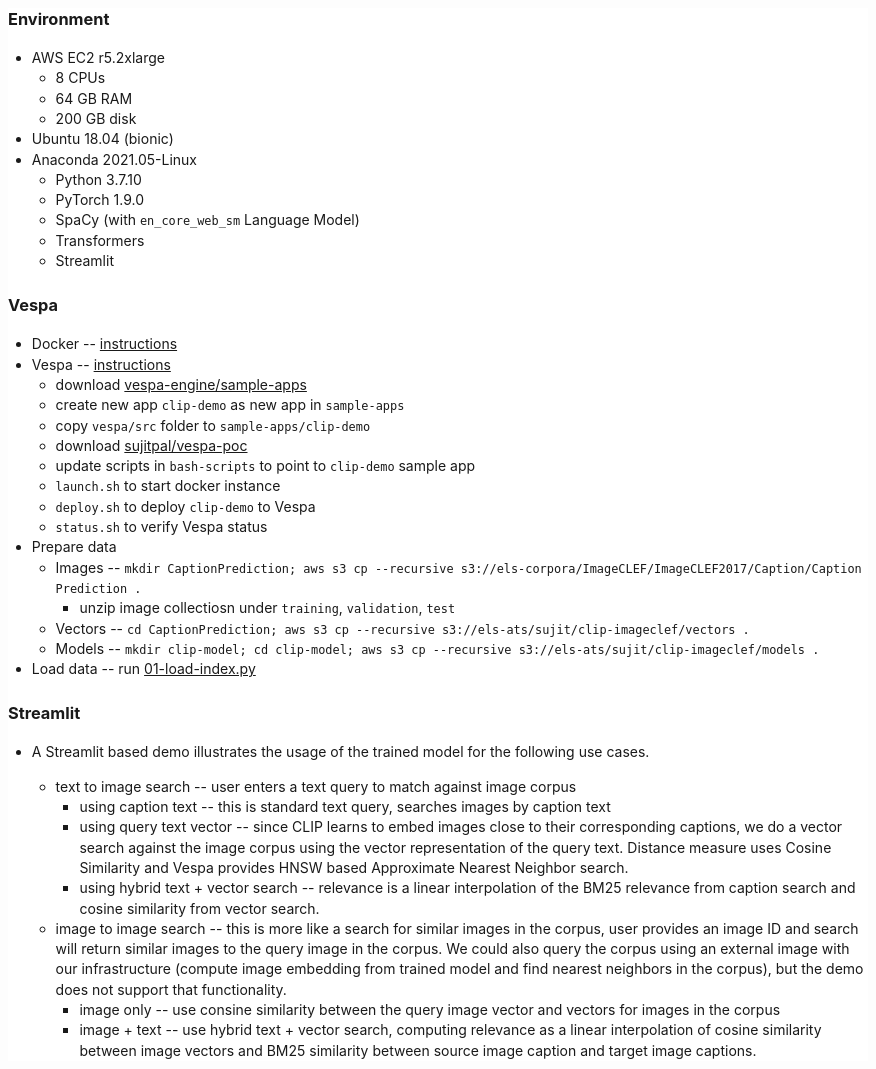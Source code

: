 ### Environment

* AWS EC2 r5.2xlarge
  * 8 CPUs
  * 64 GB RAM
  * 200 GB disk
* Ubuntu 18.04 (bionic)
* Anaconda 2021.05-Linux
  * Python 3.7.10
  * PyTorch 1.9.0
  * SpaCy (with `en_core_web_sm` Language Model)
  * Transformers
  * Streamlit

### Vespa

  * Docker -- [instructions](https://docs.docker.com/engine/install/ubuntu/)
  * Vespa -- [instructions](https://docs.vespa.ai/en/vespa*quick*start.html)
    * download [vespa-engine/sample-apps](https://github.com/vespa-engine/sample-apps)
    * create new app `clip-demo` as new app in `sample-apps`
    * copy `vespa/src` folder to `sample-apps/clip-demo`
    * download [sujitpal/vespa-poc](https://github.com/sujitpal/vespa-poc)
    * update scripts in `bash-scripts` to point to `clip-demo` sample app
    * `launch.sh` to start docker instance
    * `deploy.sh` to deploy `clip-demo` to Vespa
    * `status.sh` to verify Vespa status
  * Prepare data
    * Images -- `mkdir CaptionPrediction; aws s3 cp --recursive s3://els-corpora/ImageCLEF/ImageCLEF2017/Caption/CaptionPrediction .`
      * unzip image collectiosn under `training`, `validation`, `test`
    * Vectors -- `cd CaptionPrediction; aws s3 cp --recursive s3://els-ats/sujit/clip-imageclef/vectors .`
    * Models -- `mkdir clip-model; cd clip-model; aws s3 cp --recursive s3://els-ats/sujit/clip-imageclef/models .`
  * Load data -- run [01-load-index.py](vespa/01-load-index.py)

### Streamlit

* A Streamlit based demo illustrates the usage of the trained model for the following use cases. 

  * text to image search -- user enters a text query to match against image corpus
    * using caption text -- this is standard text query, searches images by caption text
    * using query text vector -- since CLIP learns to embed images close to their corresponding captions, we do a vector search against the image corpus using the vector representation of the query text. Distance measure uses Cosine Similarity and Vespa provides HNSW based Approximate Nearest Neighbor search.
    * using hybrid text + vector search -- relevance is a linear interpolation of the BM25 relevance from caption search and cosine similarity from vector search.
  * image to image search -- this is more like a search for similar images in the corpus, user provides an image ID and search will return similar images to the query image in the corpus. We could also query the corpus using an external image with our infrastructure (compute image embedding from trained model and find nearest neighbors in the corpus), but the demo does not support that functionality.
    * image only -- use consine similarity between the query image vector and vectors for images in the corpus
    * image + text -- use hybrid text + vector search, computing relevance as a linear interpolation of cosine similarity between image vectors and BM25 similarity between source image caption and target image captions.

